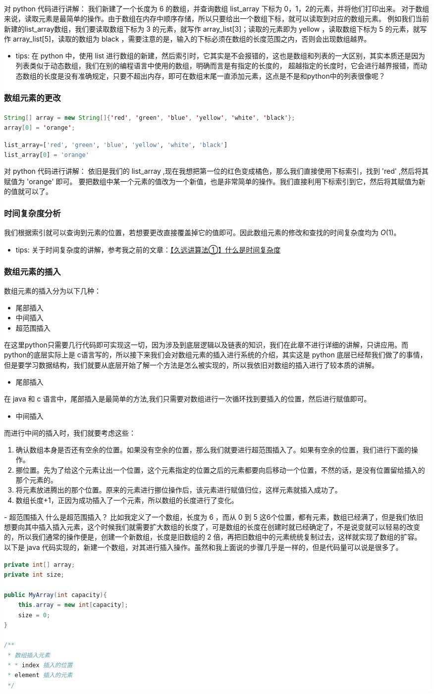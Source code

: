 对 python 代码进行讲解： 我们新建了一个长度为 6 的数组，并查询数组 list\_array 下标为 0，1，2的元素，并将他们打印出来。 对于数组来说，读取元素是最简单的操作。由于数组在内存中顺序存储，所以只要给出一个数组下标，就可以读取到对应的数组元素。 例如我们当前新建的list\_array数组，我们要读取数组下标为 3 的元素，就写作 array\_list\[3\]；读取的元素即为 yellow ，读取数组下标为 5 的元素，就写作 array\_list\[5\]，读取的数组为 black ，需要注意的是，输入的下标必须在数组的长度范围之内，否则会出现数组越界。

*   tips: 在 python 中，使用 list 进行数组的新建，然后索引时，它其实是不会报错的，这也是数组和列表的一大区别，其实本质还是因为列表类似于动态数组，我们在别的编程语言中使用的数组，明确而言是有指定的长度的， 超越指定的长度时，它会进行越界报错，而动态数组的长度是没有准确规定，只要不超出内存，即可在数组末尾一直添加元素，这点是不是和python中的列表很像呢？
    

### 数组元素的更改

```java
String[] array = new String[]{'red', 'green', 'blue', 'yellow', 'white', 'black'};
array[0] = 'orange';
```

```python
list_array=['red', 'green', 'blue', 'yellow', 'white', 'black']
list_array[0] = 'orange' 
```

对 python 代码进行讲解： 依旧是我们的 list\_array ,现在我想把第一位的红色变成橘色，那么我们直接使用下标索引，找到 'red' ,然后将其赋值为 'orange' 即可。 要把数组中某一个元素的值改为一个新值，也是非常简单的操作。我们直接利用下标索引到它，然后将其赋值为新的值就可以了。

### 时间复杂度分析

我们根据索引就可以查询到元素的位置，若想要更改直接覆盖掉它的值即可。因此数组元素的修改和查找的时间复杂度均为 $O(1)$。

*   tips: 关于时间复杂度的讲解，参考我之前的文章：[【久远讲算法①】什么是时间复杂度](https://www.aiyc.top/1971.html)
    

### 数组元素的插入

数组元素的插入分为以下几种：

*   尾部插入
*   中间插入
*   超范围插入

在这里python只需要几行代码即可实现这一切，因为涉及到底层逻辑以及链表的知识，我们在此章不进行详细的讲解，只讲应用。而python的底层实际上是 c语言写的，所以接下来我们会对数组元素的插入进行系统的介绍，其实这是 python 底层已经帮我们做了的事情，但是要学习数据结构，我们就要从底层开始了解一个方法是怎么被实现的，所以我依旧对数组的插入进行了较本质的讲解。

*   尾部插入

在 java 和 c 语言中，尾部插入是最简单的方法,我们只需要对数组进行一次循环找到要插入的位置，然后进行赋值即可。

*   中间插入

而进行中间的插入时，我们就要考虑这些：

1.  确认数组本身是否还有空余的位置。如果没有空余的位置，那么我们就要进行超范围插入了。如果有空余的位置，我们进行下面的操作。
2.  挪位置。先为了给这个元素让出一个位置，这个元素指定的位置之后的元素都要向后移动一个位置，不然的话，是没有位置留给插入的那个元素的。
3.  将元素放进腾出的那个位置。原来的元素进行挪位操作后，该元素进行赋值归位，这样元素就插入成功了。
4.  数组长度+1，正因为成功插入了一个元素，所以数组的长度进行了变化。

\- 超范围插入 什么是超范围插入？ 比如我定义了一个数组，长度为 6 ，而从 0 到 5 这6个位置，都有元素，数组已经满了，但是我们依旧想要向其中插入插入元素，这个时候我们就需要扩大数组的长度了，可是数组的长度在创建时就已经确定了，不是说变就可以轻易的改变的，所以我们通常的操作便是，创建一个新数组，长度是旧数组的 2 倍，再把旧数组中的元素统统复制过去，这样就实现了数组的扩容。 以下是 java 代码实现的，新建一个数组，对其进行插入操作。虽然和我上面说的步骤几乎是一样的，但是代码量可以说是很多了。

```java
private int[] array;
private int size;

public MyArray(int capacity){
    this.array = new int[capacity];
    size = 0;
}

/**
 * 数组插入元素
 * * index 插入的位置
 * element 插入的元素
 */
```